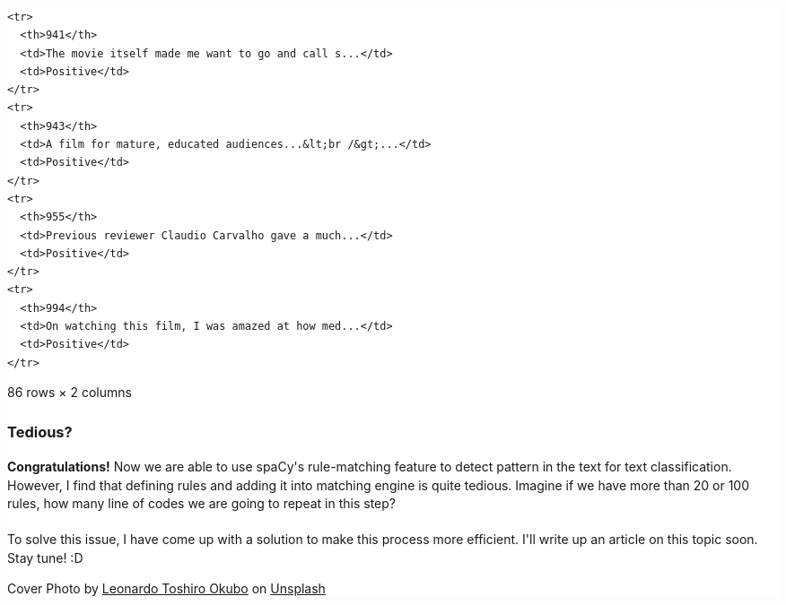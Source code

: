     <tr>
      <th>941</th>
      <td>The movie itself made me want to go and call s...</td>
      <td>Positive</td>
    </tr>
    <tr>
      <th>943</th>
      <td>A film for mature, educated audiences...&lt;br /&gt;...</td>
      <td>Positive</td>
    </tr>
    <tr>
      <th>955</th>
      <td>Previous reviewer Claudio Carvalho gave a much...</td>
      <td>Positive</td>
    </tr>
    <tr>
      <th>994</th>
      <td>On watching this film, I was amazed at how med...</td>
      <td>Positive</td>
    </tr>
  </tbody>
</table>
<p>86 rows × 2 columns</p>
</div>



### Tedious?

**Congratulations!** Now we are able to use spaCy's rule-matching feature to detect pattern in the text for text classification. However, I find that defining rules and adding it into matching engine is quite tedious. Imagine if we have more than 20 or 100 rules, how many line of codes we are going to repeat in this step? <br></br>
To solve this issue, I have come up with a solution to make this process more efficient. I'll write up an article on this topic soon. Stay tune! :D


Cover Photo by <a href="https://unsplash.com/@leookubo?utm_source=unsplash&utm_medium=referral&utm_content=creditCopyText">Leonardo Toshiro Okubo</a> on <a href="https://unsplash.com/s/photos/language?utm_source=unsplash&utm_medium=referral&utm_content=creditCopyText">Unsplash</a>
  